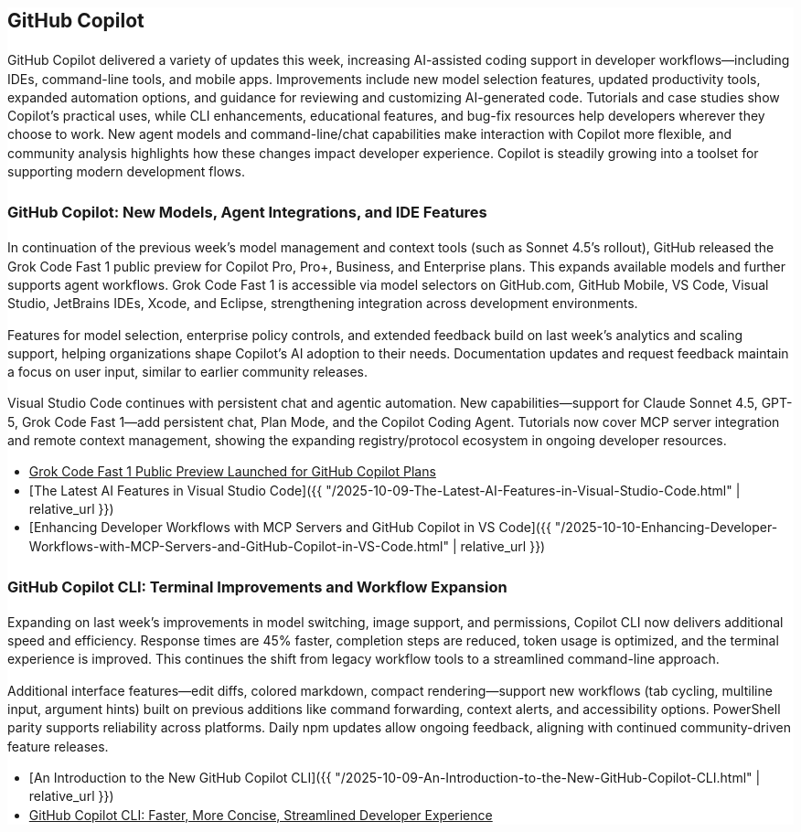 ## GitHub Copilot

GitHub Copilot delivered a variety of updates this week, increasing AI-assisted coding support in developer workflows—including IDEs, command-line tools, and mobile apps. Improvements include new model selection features, updated productivity tools, expanded automation options, and guidance for reviewing and customizing AI-generated code. Tutorials and case studies show Copilot’s practical uses, while CLI enhancements, educational features, and bug-fix resources help developers wherever they choose to work. New agent models and command-line/chat capabilities make interaction with Copilot more flexible, and community analysis highlights how these changes impact developer experience. Copilot is steadily growing into a toolset for supporting modern development flows.

### GitHub Copilot: New Models, Agent Integrations, and IDE Features

In continuation of the previous week’s model management and context tools (such as Sonnet 4.5’s rollout), GitHub released the Grok Code Fast 1 public preview for Copilot Pro, Pro+, Business, and Enterprise plans. This expands available models and further supports agent workflows. Grok Code Fast 1 is accessible via model selectors on GitHub.com, GitHub Mobile, VS Code, Visual Studio, JetBrains IDEs, Xcode, and Eclipse, strengthening integration across development environments.

Features for model selection, enterprise policy controls, and extended feedback build on last week’s analytics and scaling support, helping organizations shape Copilot’s AI adoption to their needs. Documentation updates and request feedback maintain a focus on user input, similar to earlier community releases.

Visual Studio Code continues with persistent chat and agentic automation. New capabilities—support for Claude Sonnet 4.5, GPT-5, Grok Code Fast 1—add persistent chat, Plan Mode, and the Copilot Coding Agent. Tutorials now cover MCP server integration and remote context management, showing the expanding registry/protocol ecosystem in ongoing developer resources.

- [Grok Code Fast 1 Public Preview Launched for GitHub Copilot Plans](https://github.blog/changelog/2025-10-06-grok-code-fast-1-is-now-available-in-visual-studio-jetbrains-ides-xcode-and-eclipse)
- [The Latest AI Features in Visual Studio Code]({{ "/2025-10-09-The-Latest-AI-Features-in-Visual-Studio-Code.html" | relative_url }})
- [Enhancing Developer Workflows with MCP Servers and GitHub Copilot in VS Code]({{ "/2025-10-10-Enhancing-Developer-Workflows-with-MCP-Servers-and-GitHub-Copilot-in-VS-Code.html" | relative_url }})

### GitHub Copilot CLI: Terminal Improvements and Workflow Expansion

Expanding on last week’s improvements in model switching, image support, and permissions, Copilot CLI now delivers additional speed and efficiency. Response times are 45% faster, completion steps are reduced, token usage is optimized, and the terminal experience is improved. This continues the shift from legacy workflow tools to a streamlined command-line approach.

Additional interface features—edit diffs, colored markdown, compact rendering—support new workflows (tab cycling, multiline input, argument hints) built on previous additions like command forwarding, context alerts, and accessibility options. PowerShell parity supports reliability across platforms. Daily npm updates allow ongoing feedback, aligning with continued community-driven feature releases.

- [An Introduction to the New GitHub Copilot CLI]({{ "/2025-10-09-An-Introduction-to-the-New-GitHub-Copilot-CLI.html" | relative_url }})
- [GitHub Copilot CLI: Faster, More Concise, Streamlined Developer Experience](https://github.blog/changelog/2025-10-10-github-copilot-cli-faster-more-concise-and-prettier)
